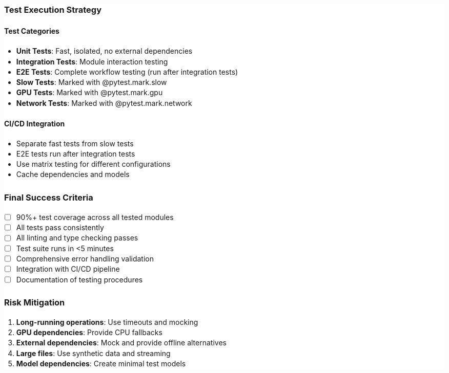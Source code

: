 ### Test Execution Strategy

#### Test Categories

- **Unit Tests**: Fast, isolated, no external dependencies
- **Integration Tests**: Module interaction testing
- **E2E Tests**: Complete workflow testing (run after integration tests)
- **Slow Tests**: Marked with @pytest.mark.slow
- **GPU Tests**: Marked with @pytest.mark.gpu
- **Network Tests**: Marked with @pytest.mark.network

#### CI/CD Integration

- Separate fast tests from slow tests
- E2E tests run after integration tests
- Use matrix testing for different configurations
- Cache dependencies and models

### Final Success Criteria

- [ ] 90%+ test coverage across all tested modules
- [ ] All tests pass consistently
- [ ] All linting and type checking passes
- [ ] Test suite runs in <5 minutes
- [ ] Comprehensive error handling validation
- [ ] Integration with CI/CD pipeline
- [ ] Documentation of testing procedures

### Risk Mitigation

1. **Long-running operations**: Use timeouts and mocking
2. **GPU dependencies**: Provide CPU fallbacks
3. **External dependencies**: Mock and provide offline alternatives
4. **Large files**: Use synthetic data and streaming
5. **Model dependencies**: Create minimal test models

